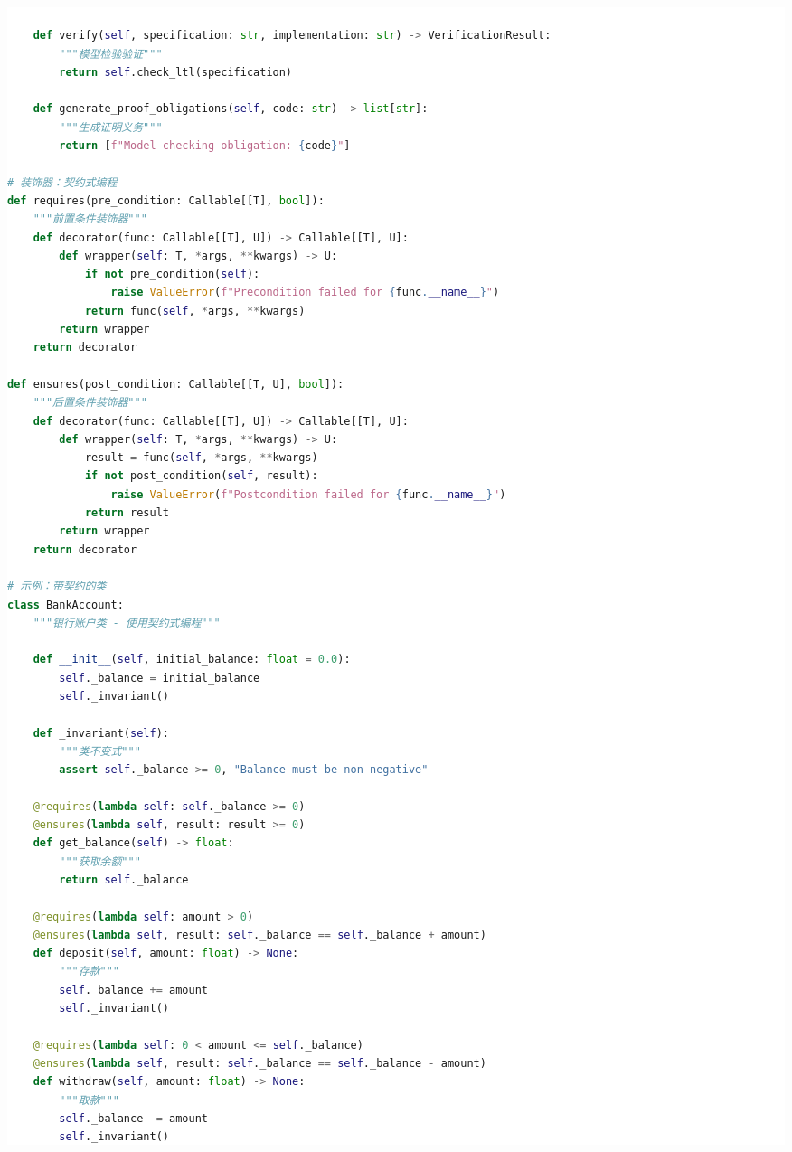 ```python
    
    def verify(self, specification: str, implementation: str) -> VerificationResult:
        """模型检验验证"""
        return self.check_ltl(specification)
    
    def generate_proof_obligations(self, code: str) -> list[str]:
        """生成证明义务"""
        return [f"Model checking obligation: {code}"]

# 装饰器：契约式编程
def requires(pre_condition: Callable[[T], bool]):
    """前置条件装饰器"""
    def decorator(func: Callable[[T], U]) -> Callable[[T], U]:
        def wrapper(self: T, *args, **kwargs) -> U:
            if not pre_condition(self):
                raise ValueError(f"Precondition failed for {func.__name__}")
            return func(self, *args, **kwargs)
        return wrapper
    return decorator

def ensures(post_condition: Callable[[T, U], bool]):
    """后置条件装饰器"""
    def decorator(func: Callable[[T], U]) -> Callable[[T], U]:
        def wrapper(self: T, *args, **kwargs) -> U:
            result = func(self, *args, **kwargs)
            if not post_condition(self, result):
                raise ValueError(f"Postcondition failed for {func.__name__}")
            return result
        return wrapper
    return decorator

# 示例：带契约的类
class BankAccount:
    """银行账户类 - 使用契约式编程"""
    
    def __init__(self, initial_balance: float = 0.0):
        self._balance = initial_balance
        self._invariant()
    
    def _invariant(self):
        """类不变式"""
        assert self._balance >= 0, "Balance must be non-negative"
    
    @requires(lambda self: self._balance >= 0)
    @ensures(lambda self, result: result >= 0)
    def get_balance(self) -> float:
        """获取余额"""
        return self._balance
    
    @requires(lambda self: amount > 0)
    @ensures(lambda self, result: self._balance == self._balance + amount)
    def deposit(self, amount: float) -> None:
        """存款"""
        self._balance += amount
        self._invariant()
    
    @requires(lambda self: 0 < amount <= self._balance)
    @ensures(lambda self, result: self._balance == self._balance - amount)
    def withdraw(self, amount: float) -> None:
        """取款"""
        self._balance -= amount
        self._invariant()

```